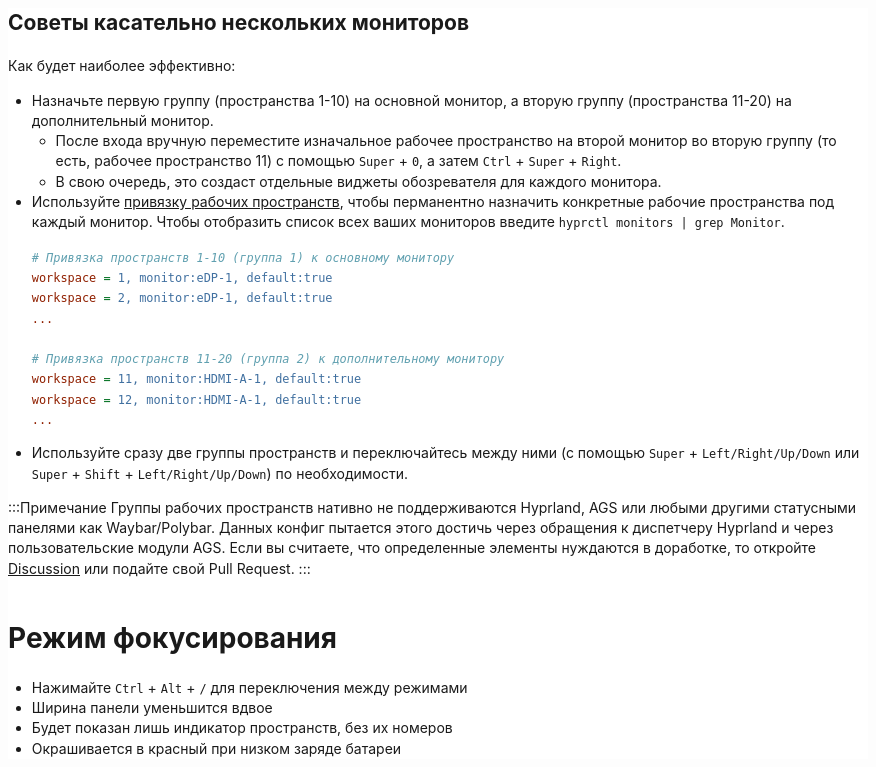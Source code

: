 ## Советы касательно нескольких мониторов

Как будет наиболее эффективно:
- Назначьте первую группу (пространства 1-10) на основной монитор, а вторую группу (пространства 11-20) на дополнительный монитор.
  - После входа вручную переместите изначальное рабочее пространство на второй монитор во вторую группу (то есть, рабочее пространство 11) с помощью `Super` + `0`, а затем `Ctrl` + `Super` + `Right`.
  - В свою очередь, это создаст отдельные виджеты обозревателя для каждого монитора.
- Используйте [привязку рабочих пространств](https://wiki.hyprland.org/Configuring/Workspace-Rules/#rules), чтобы перманентно назначить конкретные рабочие пространства под каждый монитор. Чтобы отобразить список всех ваших мониторов введите `hyprctl monitors | grep Monitor`.
  ```ini title="~/.config/custom/general.conf"
  # Привязка пространств 1-10 (группа 1) к основному монитору
  workspace = 1, monitor:eDP-1, default:true
  workspace = 2, monitor:eDP-1, default:true
  ...

  # Привязка пространств 11-20 (группа 2) к дополнительному монитору
  workspace = 11, monitor:HDMI-A-1, default:true
  workspace = 12, monitor:HDMI-A-1, default:true
  ...
  ```
- Используйте сразу две группы пространств и переключайтесь между ними (с помощью `Super` + `Left/Right/Up/Down` или `Super` + `Shift` + `Left/Right/Up/Down`) по необходимости.

:::Примечание
Группы рабочих пространств нативно не поддерживаются Hyprland, AGS или любыми другими статусными панелями как Waybar/Polybar. Данных конфиг пытается этого достичь через обращения к диспетчеру Hyprland и через пользовательские модули AGS. Если вы считаете, что определенные элементы нуждаются в доработке, то откройте [Discussion](https://github.com/end-4/dots-hyprland/discussions) или подайте свой Pull Request.
:::

# Режим фокусирования 
- Нажимайте `Ctrl` + `Alt` + `/` для переключения между режимами
- Ширина панели уменьшится вдвое
- Будет показан лишь индикатор пространств, без их номеров
- Окрашивается в красный при низком заряде батареи

